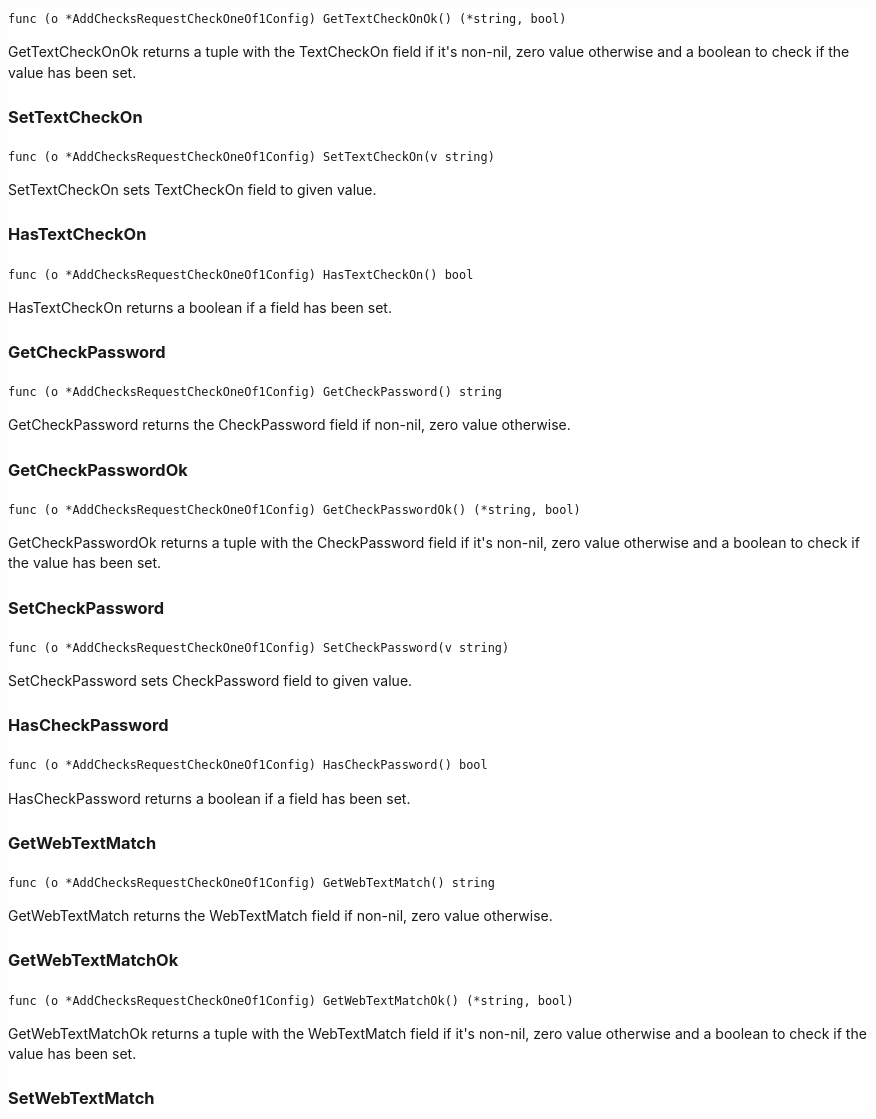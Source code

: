 `func (o *AddChecksRequestCheckOneOf1Config) GetTextCheckOnOk() (*string, bool)`

GetTextCheckOnOk returns a tuple with the TextCheckOn field if it's non-nil, zero value otherwise
and a boolean to check if the value has been set.

### SetTextCheckOn

`func (o *AddChecksRequestCheckOneOf1Config) SetTextCheckOn(v string)`

SetTextCheckOn sets TextCheckOn field to given value.

### HasTextCheckOn

`func (o *AddChecksRequestCheckOneOf1Config) HasTextCheckOn() bool`

HasTextCheckOn returns a boolean if a field has been set.

### GetCheckPassword

`func (o *AddChecksRequestCheckOneOf1Config) GetCheckPassword() string`

GetCheckPassword returns the CheckPassword field if non-nil, zero value otherwise.

### GetCheckPasswordOk

`func (o *AddChecksRequestCheckOneOf1Config) GetCheckPasswordOk() (*string, bool)`

GetCheckPasswordOk returns a tuple with the CheckPassword field if it's non-nil, zero value otherwise
and a boolean to check if the value has been set.

### SetCheckPassword

`func (o *AddChecksRequestCheckOneOf1Config) SetCheckPassword(v string)`

SetCheckPassword sets CheckPassword field to given value.

### HasCheckPassword

`func (o *AddChecksRequestCheckOneOf1Config) HasCheckPassword() bool`

HasCheckPassword returns a boolean if a field has been set.

### GetWebTextMatch

`func (o *AddChecksRequestCheckOneOf1Config) GetWebTextMatch() string`

GetWebTextMatch returns the WebTextMatch field if non-nil, zero value otherwise.

### GetWebTextMatchOk

`func (o *AddChecksRequestCheckOneOf1Config) GetWebTextMatchOk() (*string, bool)`

GetWebTextMatchOk returns a tuple with the WebTextMatch field if it's non-nil, zero value otherwise
and a boolean to check if the value has been set.

### SetWebTextMatch
